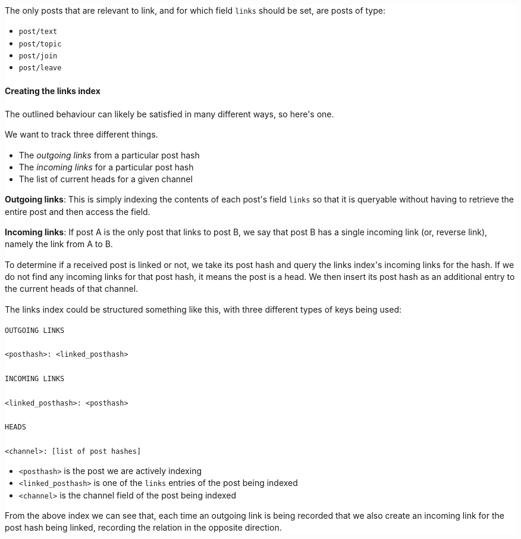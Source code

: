 The only posts that are relevant to link, and for which field `links` should
be set, are posts of type:

* `post/text`
* `post/topic`
* `post/join`
* `post/leave`

#### Creating the links index

The outlined behaviour can likely be satisfied in many different ways, so
here's one.

We want to track three different things.

* The *outgoing links* from a particular post hash
* The *incoming links* for a particular post hash
* The list of current heads for a given channel

**Outgoing links**: This is simply indexing the contents of each post's field
`links` so that it is queryable without having to retrieve the entire post and
then access the field.

**Incoming links**: If post A is the only post that links to post B, we say
that post B has a single incoming link (or, reverse link), namely the link
from A to B.

To determine if a received post is linked or not, we take its post hash and
query the links index's incoming links for the hash. If we do not find any
incoming links for that post hash, it means the post is a head. We then insert
its post hash as an additional entry to the current heads of that channel.

The links index could be structured something like this, with three different
types of keys being used:

```
OUTGOING LINKS

<posthash>: <linked_posthash>

INCOMING LINKS

<linked_posthash>: <posthash>

HEADS

<channel>: [list of post hashes]
```

* `<posthash>` is the post we are actively indexing
* `<linked_posthash>` is one of the `links` entries of the post being indexed
* `<channel>` is the channel field of the post being indexed

From the above index we can see that, each time an outgoing link is being
recorded that we also create an incoming link for the post hash being linked,
recording the relation in the opposite direction.


[cable-docs-root]: https://github.com/cabal-club/cable/
[wire-crypto]: https://github.com/cabal-club/cable/blob/main/wire.md#4-cryptographic-parameters
[nacl]: https://en.wikipedia.org/wiki/NaCl_(software)
[libsodium]: https://doc.libsodium.org/
[wire]: https://github.com/cabal-club/cable/blob/main/wire.md
[wire-ctr]: https://github.com/cabal-club/cable/blob/main/wire.md#6324-channel-time-range-request
[wire-msg-header]: https://github.com/cabal-club/cable/blob/main/wire.md#631-message-header
[uleb128]: https://en.wikipedia.org/wiki/LEB128#Unsigned_LEB128
[wasm]: https://en.wikipedia.org/wiki/WebAssembly
[wire-256-msg]: https://github.com/cabal-club/cable/blob/main/wire.md#631-message-header
[cablejs-example]: https://github.com/cabal-club/cable.js/tree/nlnet-2024-t4-cd?tab=readme-ov-file#examples
[wire-post-response]: https://github.com/cabal-club/cable/blob/main/wire.md#6332-post-response
[wire-hash-response]: https://github.com/cabal-club/cable/blob/main/wire.md#6331-hash-response
[wire-post-request]: https://github.com/cabal-club/cable/blob/main/wire.md#6322-post-request
[cablejs-crypto]: https://github.com/cabal-club/cable.js/blob/main/cryptography.js
[libsodium-hashing]: https://doc.libsodium.org/hashing/generic_hashing#usage
[libsodium-keypairs]: https://doc.libsodium.org/public-key_cryptography/public-key_signatures#key-pair-generation
[libsodium-sign]: https://doc.libsodium.org/public-key_cryptography/public-key_signatures#combined-mode
[libsodium-verify]: https://doc.libsodium.org/public-key_cryptography/public-key_signatures#key-pair-generation
[wire-blake]: https://github.com/cabal-club/cable/blob/main/wire.md#41-blake2b
[wiki-blake]: https://en.wikipedia.org/wiki/BLAKE_(hash_function)#BLAKE2
[wire-posttext]: https://github.com/cabal-club/cable/blob/main/wire.md#622-posttext
[wire-postheader]: https://github.com/cabal-club/cable/blob/main/wire.md#621-header
[wire-channel-name]: https://github.com/cabal-club/cable/blob/main/wire.md#541-names
[wire-links]: https://github.com/cabal-club/cable/blob/daf50e529fa48764aaafed84e0480993af814529/wire.md#512-links
[wiki-public-key]: https://en.wikipedia.org/wiki/Public-key_cryptography
[wiki-ed25519]: https://en.wikipedia.org/wiki/EdDSA#Ed25519
[libsodium-sign]: https://doc.libsodium.org/public-key_cryptography/public-key_signatures#combined-mode
[wire-cable-moderation]: https://github.com/cabal-club/cable/blob/main/moderation.md
[wire-causal]: https://github.com/cabal-club/cable/blob/main/wire.md#513-causal-sorting
[cable-core-live]: https://github.com/cabal-club/cable-core.js/blob/nlnet-2024-t4-cd/live-queries.js
[cable-handshake]: https://github.com/cabal-club/cable/blob/main/handshake.md
